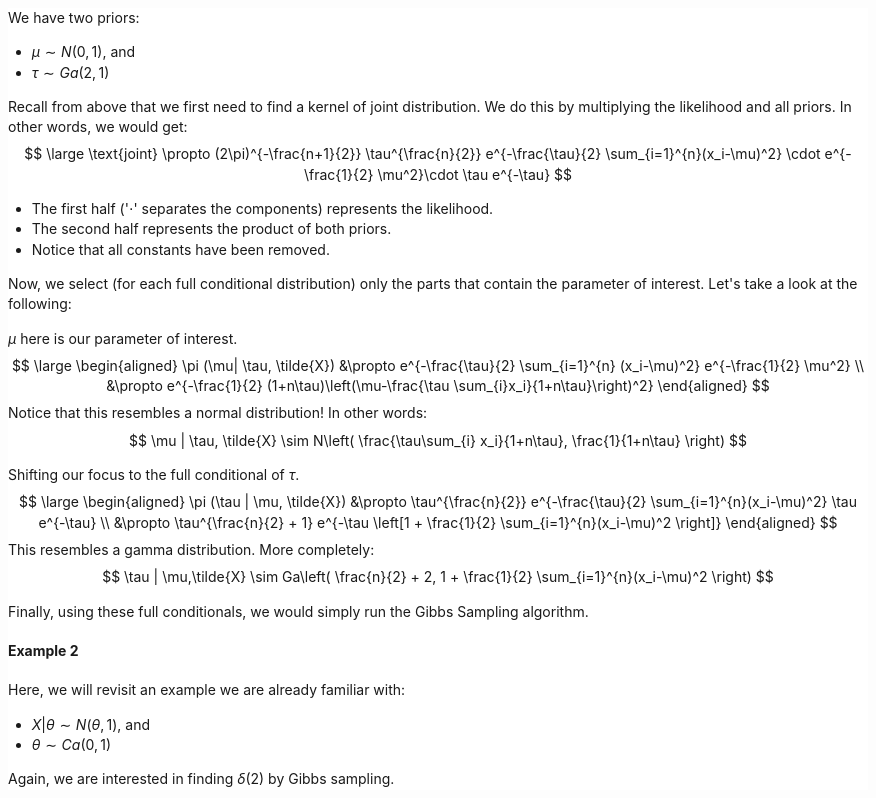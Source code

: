 We have two priors:
- $\mu \sim N(0, 1)$, and
- $\tau \sim Ga(2, 1)$

Recall from above that we first need to find a kernel of joint distribution. We do this by multiplying the likelihood and all priors. In other words, we would get:
$$
\large
\text{joint} \propto (2\pi)^{-\frac{n+1}{2}} \tau^{\frac{n}{2}} e^{-\frac{\tau}{2} \sum_{i=1}^{n}(x_i-\mu)^2} \cdot e^{-\frac{1}{2} \mu^2}\cdot \tau e^{-\tau}
$$
- The first half ('$\cdot$' separates the components) represents the likelihood.
- The second half represents the product of both priors.
- Notice that all constants have been removed.

Now, we select (for each full conditional distribution) only the parts that contain the parameter of interest. Let's take a look at the following:

$\mu$ here is our parameter of interest.
$$
\large
\begin{aligned}
\pi (\mu| \tau, \tilde{X}) &\propto e^{-\frac{\tau}{2} \sum_{i=1}^{n} (x_i-\mu)^2} e^{-\frac{1}{2} \mu^2}  \\ &\propto e^{-\frac{1}{2} (1+n\tau)\left(\mu-\frac{\tau \sum_{i}x_i}{1+n\tau}\right)^2}
\end{aligned}
$$
Notice that this resembles a normal distribution! In other words:
$$
\mu | \tau, \tilde{X} \sim N\left( \frac{\tau\sum_{i} x_i}{1+n\tau}, \frac{1}{1+n\tau} \right)
$$

Shifting our focus to the full conditional of $\tau$.
$$
\large
\begin{aligned}
\pi (\tau | \mu, \tilde{X}) &\propto \tau^{\frac{n}{2}} e^{-\frac{\tau}{2} \sum_{i=1}^{n}(x_i-\mu)^2} \tau e^{-\tau} \\ &\propto \tau^{\frac{n}{2} + 1} e^{-\tau \left[1 + \frac{1}{2} \sum_{i=1}^{n}(x_i-\mu)^2 \right]}
\end{aligned}
$$
This resembles a gamma distribution. More completely:
$$
\tau | \mu,\tilde{X} \sim Ga\left( \frac{n}{2} + 2, 1 + \frac{1}{2} \sum_{i=1}^{n}(x_i-\mu)^2 \right)
$$

Finally, using these full conditionals, we would simply run the Gibbs Sampling algorithm.
#### Example 2

Here, we will revisit an example we are already familiar with:
- $X|\theta \sim N(\theta, 1)$, and
- $\theta \sim Ca(0, 1)$

Again, we are interested in finding $\delta(2)$ by Gibbs sampling. 
